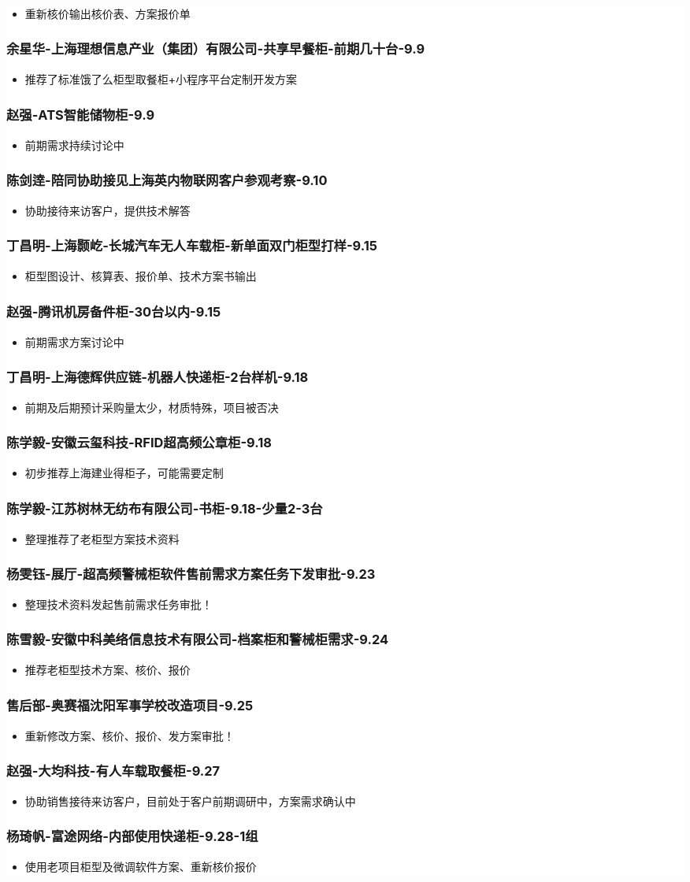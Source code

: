 - 重新核价输出核价表、方案报价单

### 余星华-上海理想信息产业（集团）有限公司-共享早餐柜-前期几十台-9.9

- 推荐了标准饿了么柜型取餐柜+小程序平台定制开发方案

### 赵强-ATS智能储物柜-9.9

- 前期需求持续讨论中

### 陈剑逹-陪同协助接见上海英内物联网客户参观考察-9.10

- 协助接待来访客户，提供技术解答

### 丁昌明-上海颢屹-长城汽车无人车载柜-新单面双门柜型打样-9.15

- 柜型图设计、核算表、报价单、技术方案书输出

### 赵强-腾讯机房备件柜-30台以内-9.15

- 前期需求方案讨论中

### 丁昌明-上海德辉供应链-机器人快递柜-2台样机-9.18

- 前期及后期预计采购量太少，材质特殊，项目被否决

### 陈学毅-安徽云玺科技-RFID超高频公章柜-9.18

- 初步推荐上海建业得柜子，可能需要定制

### 陈学毅-江苏树林无纺布有限公司-书柜-9.18-少量2-3台

- 整理推荐了老柜型方案技术资料

### 杨雯钰-展厅-超高频警械柜软件售前需求方案任务下发审批-9.23

- 整理技术资料发起售前需求任务审批！

### 陈雪毅-安徽中科美络信息技术有限公司-档案柜和警械柜需求-9.24

- 推荐老柜型技术方案、核价、报价

### 售后部-奥赛福沈阳军事学校改造项目-9.25

- 重新修改方案、核价、报价、发方案审批！

### 赵强-大均科技-有人车载取餐柜-9.27

- 协助销售接待来访客户，目前处于客户前期调研中，方案需求确认中

### 杨琦帆-富途网络-内部使用快递柜-9.28-1组

- 使用老项目柜型及微调软件方案、重新核价报价
